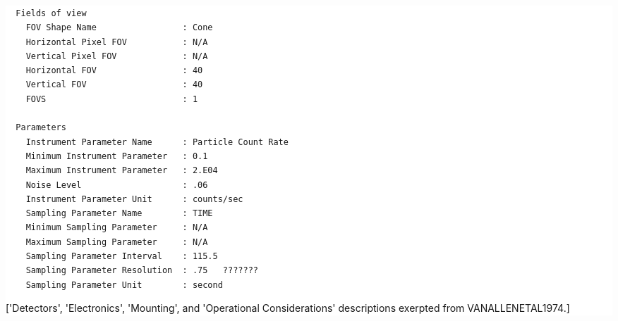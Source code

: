       Fields of view
        FOV Shape Name                 : Cone
        Horizontal Pixel FOV           : N/A
        Vertical Pixel FOV             : N/A
        Horizontal FOV                 : 40
        Vertical FOV                   : 40
        FOVS                           : 1
 
      Parameters
        Instrument Parameter Name      : Particle Count Rate
        Minimum Instrument Parameter   : 0.1
        Maximum Instrument Parameter   : 2.E04
        Noise Level                    : .06
        Instrument Parameter Unit      : counts/sec
        Sampling Parameter Name        : TIME
        Minimum Sampling Parameter     : N/A
        Maximum Sampling Parameter     : N/A
        Sampling Parameter Interval    : 115.5
        Sampling Parameter Resolution  : .75   ???????
        Sampling Parameter Unit        : second
 
  ['Detectors', 'Electronics', 'Mounting', and 'Operational
  Considerations' descriptions exerpted from VANALLENETAL1974.]

        